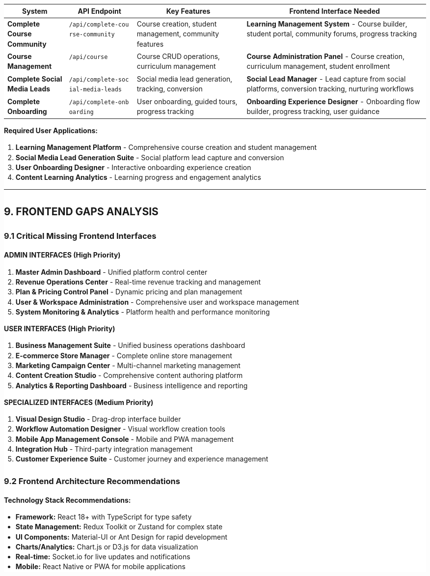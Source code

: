 | System | API Endpoint | Key Features | Frontend Interface Needed |
|--------|-------------|--------------|---------------------------|
| **Complete Course Community** | `/api/complete-course-community` | Course creation, student management, community features | **Learning Management System** - Course builder, student portal, community forums, progress tracking |
| **Course Management** | `/api/course` | Course CRUD operations, curriculum management | **Course Administration Panel** - Course creation, curriculum management, student enrollment |
| **Complete Social Media Leads** | `/api/complete-social-media-leads` | Social media lead generation, tracking, conversion | **Social Lead Manager** - Lead capture from social platforms, conversion tracking, nurturing workflows |
| **Complete Onboarding** | `/api/complete-onboarding` | User onboarding, guided tours, progress tracking | **Onboarding Experience Designer** - Onboarding flow builder, progress tracking, user guidance |

**Required User Applications:**
1. **Learning Management Platform** - Comprehensive course creation and student management
2. **Social Media Lead Generation Suite** - Social platform lead capture and conversion
3. **User Onboarding Designer** - Interactive onboarding experience creation
4. **Content Learning Analytics** - Learning progress and engagement analytics

---

## 9. FRONTEND GAPS ANALYSIS

### 9.1 Critical Missing Frontend Interfaces

**ADMIN INTERFACES (High Priority)**
1. **Master Admin Dashboard** - Unified platform control center
2. **Revenue Operations Center** - Real-time revenue tracking and management
3. **Plan & Pricing Control Panel** - Dynamic pricing and plan management
4. **User & Workspace Administration** - Comprehensive user and workspace management
5. **System Monitoring & Analytics** - Platform health and performance monitoring

**USER INTERFACES (High Priority)**
1. **Business Management Suite** - Unified business operations dashboard
2. **E-commerce Store Manager** - Complete online store management
3. **Marketing Campaign Center** - Multi-channel marketing management
4. **Content Creation Studio** - Comprehensive content authoring platform
5. **Analytics & Reporting Dashboard** - Business intelligence and reporting

**SPECIALIZED INTERFACES (Medium Priority)**
1. **Visual Design Studio** - Drag-drop interface builder
2. **Workflow Automation Designer** - Visual workflow creation tools
3. **Mobile App Management Console** - Mobile and PWA management
4. **Integration Hub** - Third-party integration management
5. **Customer Experience Suite** - Customer journey and experience management

### 9.2 Frontend Architecture Recommendations

**Technology Stack Recommendations:**
- **Framework:** React 18+ with TypeScript for type safety
- **State Management:** Redux Toolkit or Zustand for complex state
- **UI Components:** Material-UI or Ant Design for rapid development
- **Charts/Analytics:** Chart.js or D3.js for data visualization
- **Real-time:** Socket.io for live updates and notifications
- **Mobile:** React Native or PWA for mobile applications
